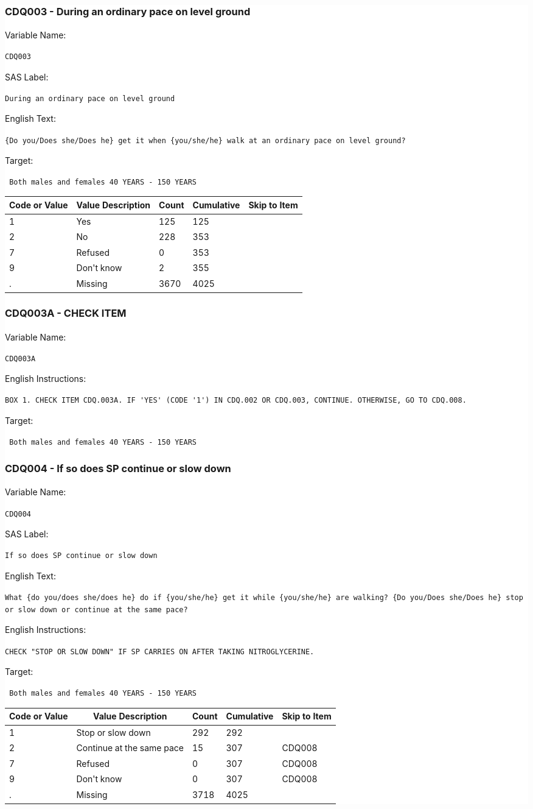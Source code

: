 ### CDQ003 - During an ordinary pace on level ground

Variable Name:

    CDQ003
SAS Label:

    During an ordinary pace on level ground
English Text:

    {Do you/Does she/Does he} get it when {you/she/he} walk at an ordinary pace on level ground?
Target:

     Both males and females 40 YEARS - 150 YEARS
Code or Value | Value Description | Count | Cumulative | Skip to Item  
---|---|---|---|---  
1 | Yes | 125 | 125 |   
2 | No | 228 | 353 |   
7 | Refused | 0 | 353 |   
9 | Don't know | 2 | 355 |   
. | Missing | 3670 | 4025 |   
  
### CDQ003A - CHECK ITEM

Variable Name:

    CDQ003A
English Instructions:

    BOX 1. CHECK ITEM CDQ.003A. IF 'YES' (CODE '1') IN CDQ.002 OR CDQ.003, CONTINUE. OTHERWISE, GO TO CDQ.008.
Target:

     Both males and females 40 YEARS - 150 YEARS

### CDQ004 - If so does SP continue or slow down

Variable Name:

    CDQ004
SAS Label:

    If so does SP continue or slow down
English Text:

    What {do you/does she/does he} do if {you/she/he} get it while {you/she/he} are walking? {Do you/Does she/Does he} stop or slow down or continue at the same pace?
English Instructions:

    CHECK "STOP OR SLOW DOWN" IF SP CARRIES ON AFTER TAKING NITROGLYCERINE.
Target:

     Both males and females 40 YEARS - 150 YEARS
Code or Value | Value Description | Count | Cumulative | Skip to Item  
---|---|---|---|---  
1 | Stop or slow down | 292 | 292 |   
2 | Continue at the same pace | 15 | 307 | CDQ008   
7 | Refused | 0 | 307 | CDQ008   
9 | Don't know | 0 | 307 | CDQ008   
. | Missing | 3718 | 4025 |   
  